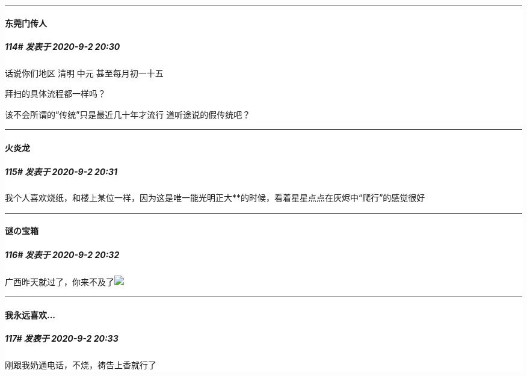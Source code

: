 


-----

####  东莞门传人  
##### 114#       发表于 2020-9-2 20:30




话说你们地区 清明 中元 甚至每月初一十五

拜扫的具体流程都一样吗？

该不会所谓的“传统”只是最近几十年才流行 道听途说的假传统吧？







-----

####  火炎龙  
##### 115#       发表于 2020-9-2 20:31




我个人喜欢烧纸，和楼上某位一样，因为这是唯一能光明正大**的时候，看着星星点点在灰烬中“爬行”的感觉很好







-----

####  谜の宝箱  
##### 116#       发表于 2020-9-2 20:32




广西昨天就过了，你来不及了<img src="https://static.saraba1st.com/image/smiley/face2017/037.png" referrerpolicy="no-referrer">







-----

####  我永远喜欢...  
##### 117#       发表于 2020-9-2 20:33




刚跟我奶通电话，不烧，祷告上香就行了





